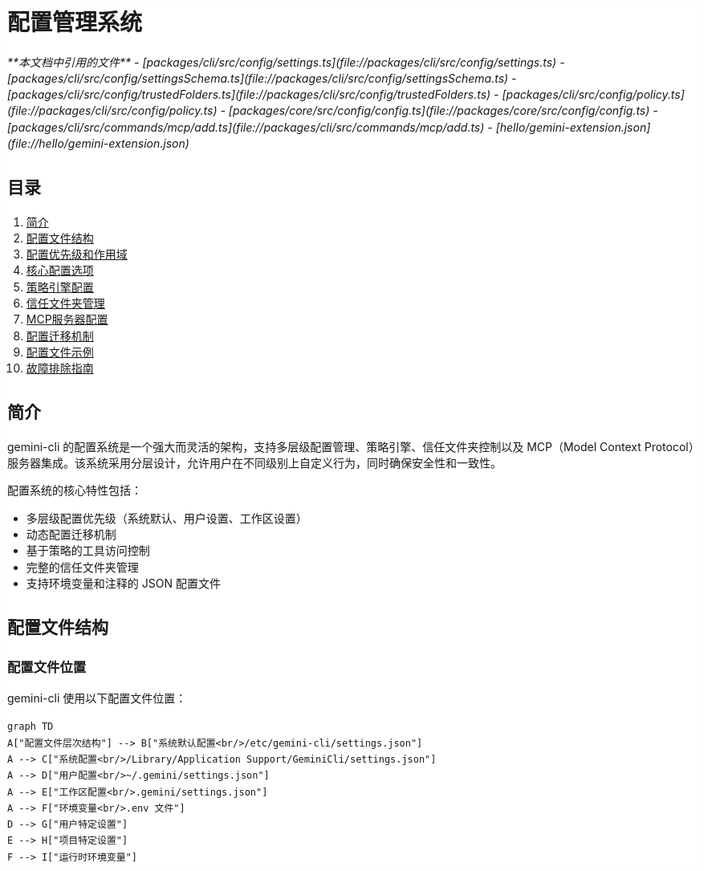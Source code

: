 # 配置管理系统

<cite>
**本文档中引用的文件**
- [packages/cli/src/config/settings.ts](file://packages/cli/src/config/settings.ts)
- [packages/cli/src/config/settingsSchema.ts](file://packages/cli/src/config/settingsSchema.ts)
- [packages/cli/src/config/trustedFolders.ts](file://packages/cli/src/config/trustedFolders.ts)
- [packages/cli/src/config/policy.ts](file://packages/cli/src/config/policy.ts)
- [packages/core/src/config/config.ts](file://packages/core/src/config/config.ts)
- [packages/cli/src/commands/mcp/add.ts](file://packages/cli/src/commands/mcp/add.ts)
- [hello/gemini-extension.json](file://hello/gemini-extension.json)
</cite>

## 目录
1. [简介](#简介)
2. [配置文件结构](#配置文件结构)
3. [配置优先级和作用域](#配置优先级和作用域)
4. [核心配置选项](#核心配置选项)
5. [策略引擎配置](#策略引擎配置)
6. [信任文件夹管理](#信任文件夹管理)
7. [MCP服务器配置](#mcp服务器配置)
8. [配置迁移机制](#配置迁移机制)
9. [配置文件示例](#配置文件示例)
10. [故障排除指南](#故障排除指南)

## 简介

gemini-cli 的配置系统是一个强大而灵活的架构，支持多层级配置管理、策略引擎、信任文件夹控制以及 MCP（Model Context Protocol）服务器集成。该系统采用分层设计，允许用户在不同级别上自定义行为，同时确保安全性和一致性。

配置系统的核心特性包括：
- 多层级配置优先级（系统默认、用户设置、工作区设置）
- 动态配置迁移机制
- 基于策略的工具访问控制
- 完整的信任文件夹管理
- 支持环境变量和注释的 JSON 配置文件

## 配置文件结构

### 配置文件位置

gemini-cli 使用以下配置文件位置：

```mermaid
graph TD
A["配置文件层次结构"] --> B["系统默认配置<br/>/etc/gemini-cli/settings.json"]
A --> C["系统配置<br/>/Library/Application Support/GeminiCli/settings.json"]
A --> D["用户配置<br/>~/.gemini/settings.json"]
A --> E["工作区配置<br/>.gemini/settings.json"]
A --> F["环境变量<br/>.env 文件"]
D --> G["用户特定设置"]
E --> H["项目特定设置"]
F --> I["运行时环境变量"]
```
